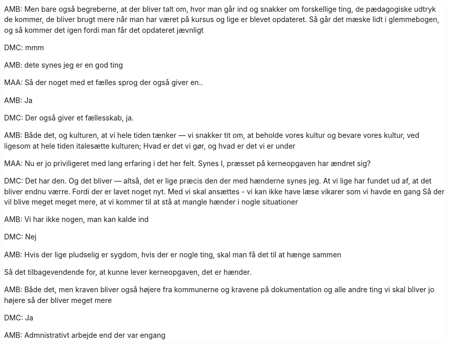 AMB:
Men bare også begreberne, at der bliver talt om, hvor man går ind og snakker om forskellige ting, de pædagogiske udtryk de kommer, de bliver brugt mere når man har været på kursus og lige er blevet opdateret.
Så går det mæske lidt i glemmebogen, og så kommer det igen fordi man får det opdateret jævnligt

DMC:
mmm

AMB:
dete synes jeg er en god ting

MAA:
Så der noget med et fælles sprog der også giver en..

AMB:
Ja

DMC:
Der også giver et fællesskab, ja.

AMB:
Både det, og kulturen, at vi hele tiden tænker — vi snakker tit om, at beholde vores kultur og bevare vores kultur, ved ligesom at hele tiden italesætte kulturen;
Hvad er det vi gør, og hvad er det vi er under 

MAA:
Nu er jo priviligeret med lang erfaring i det her felt. Synes I, præsset på kerneopgaven har ændret sig?

DMC:
Det har den. Og det bliver — altså, det er lige præcis den der med hænderne synes jeg.
At vi lige har fundet ud af, at det bliver endnu værre.
Fordi der er lavet noget nyt.
Med vi skal ansættes - vi kan ikke have læse vikarer som vi havde en gang
Så der vil blive meget meget mere, at vi kommer til at stå at mangle hænder i nogle situationer

AMB:
Vi har ikke nogen, man kan kalde ind 

DMC:
Nej

AMB:
Hvis der lige pludselig er sygdom, hvis der er nogle ting, skal man få det til at hænge sammen

Så det tilbagevendende for, at kunne lever kerneopgaven, det er hænder.

AMB:
Både det, men kraven bliver også højere fra kommunerne og kravene på dokumentation og alle andre ting vi skal bliver jo højere så der bliver meget mere

DMC:
Ja

AMB:
Admnistrativt arbejde end der var engang
